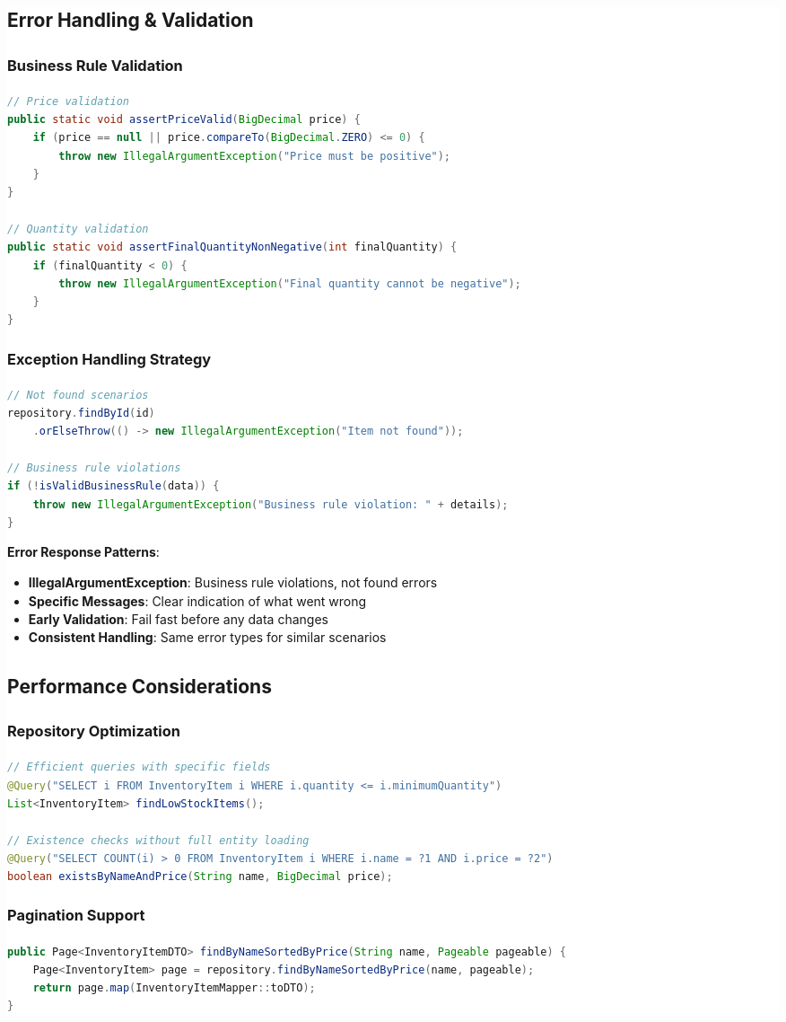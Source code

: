 ## Error Handling & Validation

### Business Rule Validation
```java
// Price validation
public static void assertPriceValid(BigDecimal price) {
    if (price == null || price.compareTo(BigDecimal.ZERO) <= 0) {
        throw new IllegalArgumentException("Price must be positive");
    }
}

// Quantity validation
public static void assertFinalQuantityNonNegative(int finalQuantity) {
    if (finalQuantity < 0) {
        throw new IllegalArgumentException("Final quantity cannot be negative");
    }
}
```

### Exception Handling Strategy
```java
// Not found scenarios
repository.findById(id)
    .orElseThrow(() -> new IllegalArgumentException("Item not found"));

// Business rule violations
if (!isValidBusinessRule(data)) {
    throw new IllegalArgumentException("Business rule violation: " + details);
}
```

**Error Response Patterns**:
- **IllegalArgumentException**: Business rule violations, not found errors
- **Specific Messages**: Clear indication of what went wrong
- **Early Validation**: Fail fast before any data changes
- **Consistent Handling**: Same error types for similar scenarios

## Performance Considerations

### Repository Optimization
```java
// Efficient queries with specific fields
@Query("SELECT i FROM InventoryItem i WHERE i.quantity <= i.minimumQuantity")
List<InventoryItem> findLowStockItems();

// Existence checks without full entity loading
@Query("SELECT COUNT(i) > 0 FROM InventoryItem i WHERE i.name = ?1 AND i.price = ?2")
boolean existsByNameAndPrice(String name, BigDecimal price);
```

### Pagination Support
```java
public Page<InventoryItemDTO> findByNameSortedByPrice(String name, Pageable pageable) {
    Page<InventoryItem> page = repository.findByNameSortedByPrice(name, pageable);
    return page.map(InventoryItemMapper::toDTO);
}
```
